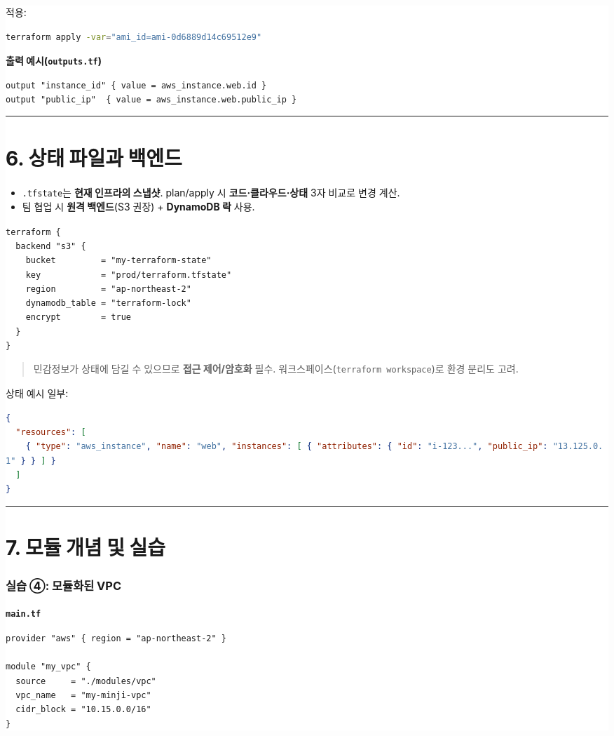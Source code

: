 적용:

```bash
terraform apply -var="ami_id=ami-0d6889d14c69512e9"
```

**출력 예시(`outputs.tf`)**

```hcl
output "instance_id" { value = aws_instance.web.id }
output "public_ip"  { value = aws_instance.web.public_ip }
```

---

# 6. 상태 파일과 백엔드

* `.tfstate`는 **현재 인프라의 스냅샷**. plan/apply 시 **코드·클라우드·상태** 3자 비교로 변경 계산.
* 팀 협업 시 **원격 백엔드**(S3 권장) + **DynamoDB 락** 사용.

```hcl
terraform {
  backend "s3" {
    bucket         = "my-terraform-state"
    key            = "prod/terraform.tfstate"
    region         = "ap-northeast-2"
    dynamodb_table = "terraform-lock"
    encrypt        = true
  }
}
```

> 민감정보가 상태에 담길 수 있으므로 **접근 제어/암호화** 필수.
> 워크스페이스(`terraform workspace`)로 환경 분리도 고려.

상태 예시 일부:

```json
{
  "resources": [
    { "type": "aws_instance", "name": "web", "instances": [ { "attributes": { "id": "i-123...", "public_ip": "13.125.0.1" } } ] }
  ]
}
```

---

# 7. 모듈 개념 및 실습

### 실습 ④: 모듈화된 VPC

**`main.tf`**

```hcl
provider "aws" { region = "ap-northeast-2" }

module "my_vpc" {
  source     = "./modules/vpc"
  vpc_name   = "my-minji-vpc"
  cidr_block = "10.15.0.0/16"
}
```
